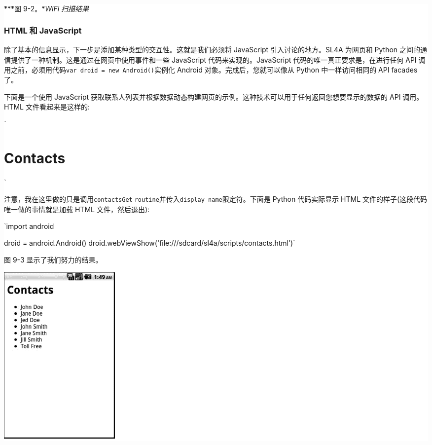 ***图 9-2。**WiFi 扫描结果*

### HTML 和 JavaScript

除了基本的信息显示，下一步是添加某种类型的交互性。这就是我们必须将 JavaScript 引入讨论的地方。SL4A 为网页和 Python 之间的通信提供了一种机制。这是通过在网页中使用事件和一些 JavaScript 代码来实现的。JavaScript 代码的唯一真正要求是，在进行任何 API 调用之前，必须用代码`var droid = new Android()`实例化 Android 对象。完成后，您就可以像从 Python 中一样访问相同的 API facades 了。

下面是一个使用 JavaScript 获取联系人列表并根据数据动态构建网页的示例。这种技术可以用于任何返回您想要显示的数据的 API 调用。HTML 文件看起来是这样的:

`<html>
<head>
</head>
<body>
<h1>Contacts</h1>
<ul id="contacts"></ul>
<script type="text/javascript">
var droid = new Android();
var contacts = droid.contactsGet(['display_name']);
var container = document.getElementById('contacts');
for (var i=0;i<=contacts.result.length;i++){
var data = contacts.result[i];
contact = '<li>';
contact = contact + data[0];
contact = contact + '</li>';
container.innerHTML = container.innerHTML + contact;
}
</script>
</body>
</html>`

注意，我在这里做的只是调用`contactsGet` `routine`并传入`display_name`限定符。下面是 Python 代码实际显示 HTML 文件的样子(这段代码唯一做的事情就是加载 HTML 文件，然后退出):

`import android

droid = android.Android()
droid.webViewShow('file:///sdcard/sl4a/scripts/contacts.html')`

图 9-3 显示了我们努力的结果。

![images](img/0903.jpg)
